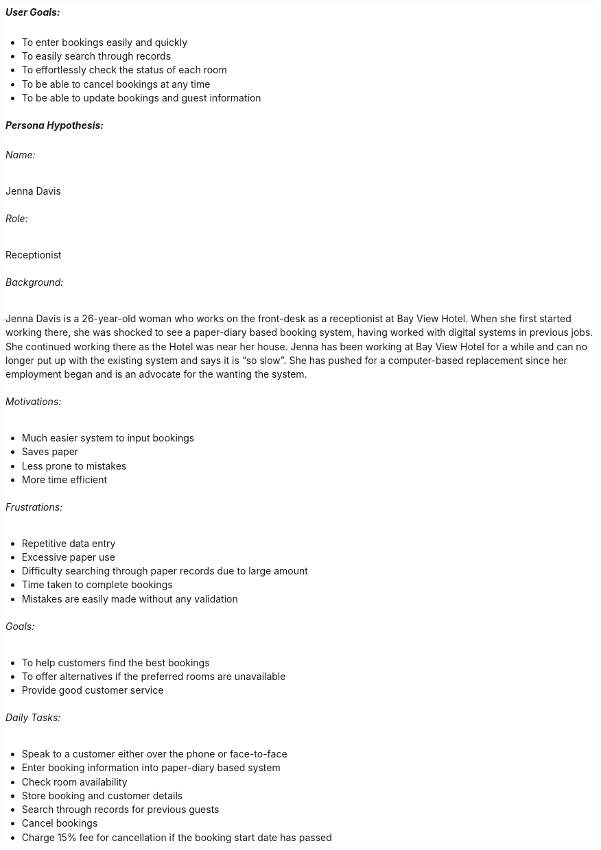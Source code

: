 ##### User Goals:

* To enter bookings easily and quickly
* To easily search through records
* To effortlessly check the status of each room
* To be able to cancel bookings at any time
* To be able to update bookings and guest information

##### Persona Hypothesis:

###### Name:

Jenna Davis

###### Role:

Receptionist

###### Background:

Jenna Davis is a 26-year-old woman who works on the front-desk as a receptionist at Bay View Hotel. When she first started working there, she was shocked to see a paper-diary based booking system, having worked with digital systems in previous jobs. She continued working there as the Hotel was near her house. Jenna has been working at Bay View Hotel for a while and can no longer put up with the existing system and says it is “so slow”. She has pushed for a computer-based replacement since her employment began and is an advocate for the wanting the system.

###### Motivations:

* Much easier system to input bookings
* Saves paper
* Less prone to mistakes
* More time efficient

###### Frustrations:

* Repetitive data entry
* Excessive paper use
* Difficulty searching through paper records due to large amount
* Time taken to complete bookings
* Mistakes are easily made without any validation

###### Goals:

* To help customers find the best bookings
* To offer alternatives if the preferred rooms are unavailable
* Provide good customer service

###### Daily Tasks:

* Speak to a customer either over the phone or face-to-face
* Enter booking information into paper-diary based system
* Check room availability
* Store booking and customer details
* Search through records for previous guests
* Cancel bookings
* Charge 15% fee for cancellation if the booking start date has passed
